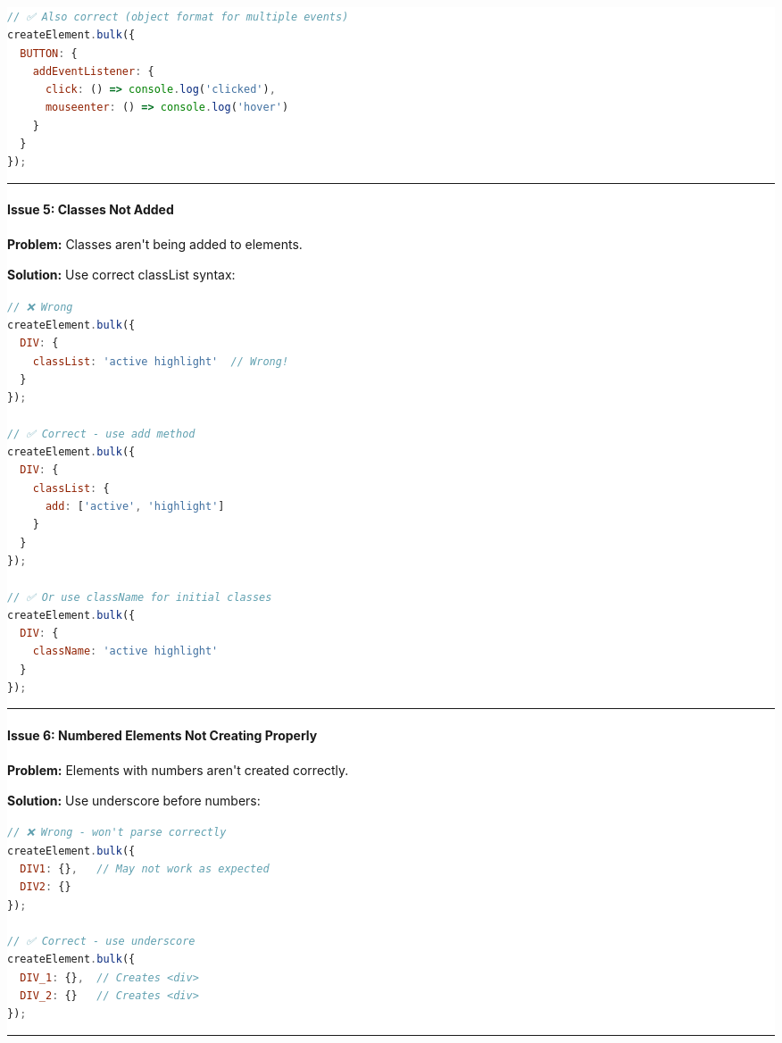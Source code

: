 ```javascript
// ✅ Also correct (object format for multiple events)
createElement.bulk({
  BUTTON: {
    addEventListener: {
      click: () => console.log('clicked'),
      mouseenter: () => console.log('hover')
    }
  }
});
```

---

#### Issue 5: Classes Not Added

**Problem:** Classes aren't being added to elements.

**Solution:** Use correct classList syntax:

```javascript
// ❌ Wrong
createElement.bulk({
  DIV: {
    classList: 'active highlight'  // Wrong!
  }
});

// ✅ Correct - use add method
createElement.bulk({
  DIV: {
    classList: {
      add: ['active', 'highlight']
    }
  }
});

// ✅ Or use className for initial classes
createElement.bulk({
  DIV: {
    className: 'active highlight'
  }
});
```

---

#### Issue 6: Numbered Elements Not Creating Properly

**Problem:** Elements with numbers aren't created correctly.

**Solution:** Use underscore before numbers:

```javascript
// ❌ Wrong - won't parse correctly
createElement.bulk({
  DIV1: {},   // May not work as expected
  DIV2: {}
});

// ✅ Correct - use underscore
createElement.bulk({
  DIV_1: {},  // Creates <div>
  DIV_2: {}   // Creates <div>
});
```

---